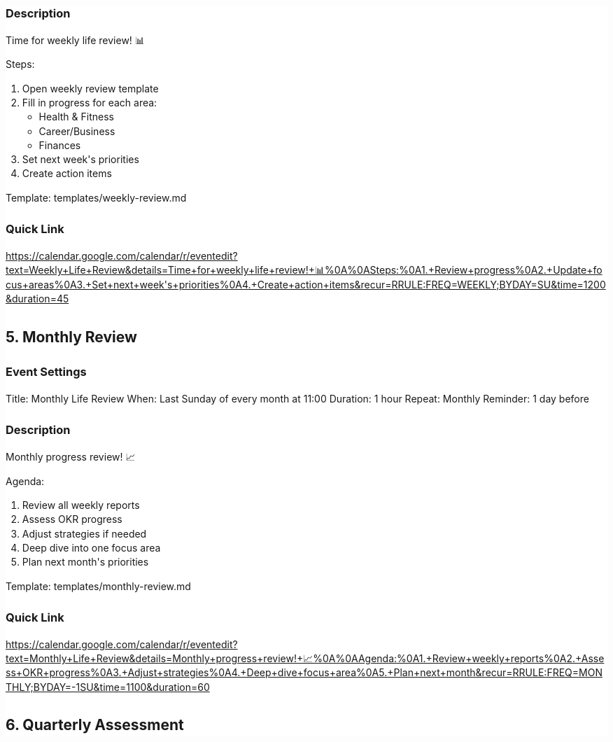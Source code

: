 ### Description

Time for weekly life review! 📊

Steps:

1. Open weekly review template
2. Fill in progress for each area:
   - Health & Fitness
   - Career/Business
   - Finances
3. Set next week's priorities
4. Create action items

Template: templates/weekly-review.md

### Quick Link

https://calendar.google.com/calendar/r/eventedit?text=Weekly+Life+Review&details=Time+for+weekly+life+review!+📊%0A%0ASteps:%0A1.+Review+progress%0A2.+Update+focus+areas%0A3.+Set+next+week's+priorities%0A4.+Create+action+items&recur=RRULE:FREQ=WEEKLY;BYDAY=SU&time=1200&duration=45

## 5. Monthly Review

### Event Settings

Title: Monthly Life Review
When: Last Sunday of every month at 11:00
Duration: 1 hour
Repeat: Monthly
Reminder: 1 day before

### Description

Monthly progress review! 📈

Agenda:

1. Review all weekly reports
2. Assess OKR progress
3. Adjust strategies if needed
4. Deep dive into one focus area
5. Plan next month's priorities

Template: templates/monthly-review.md

### Quick Link

https://calendar.google.com/calendar/r/eventedit?text=Monthly+Life+Review&details=Monthly+progress+review!+📈%0A%0AAgenda:%0A1.+Review+weekly+reports%0A2.+Assess+OKR+progress%0A3.+Adjust+strategies%0A4.+Deep+dive+focus+area%0A5.+Plan+next+month&recur=RRULE:FREQ=MONTHLY;BYDAY=-1SU&time=1100&duration=60

## 6. Quarterly Assessment
